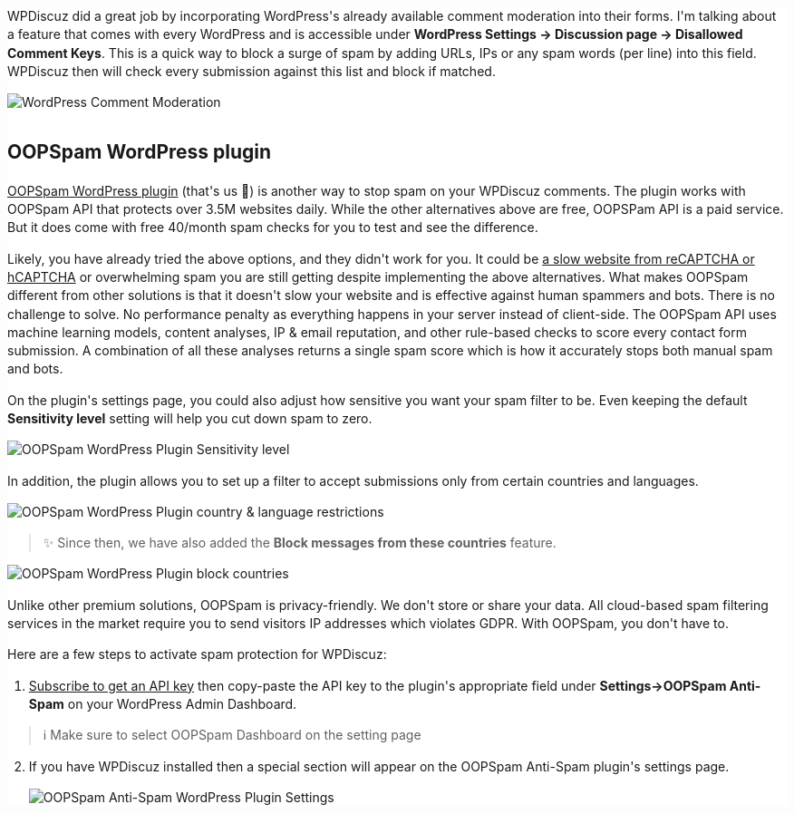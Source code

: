 WPDiscuz did a great job by incorporating WordPress's already available comment moderation into their forms. I'm talking about a feature that comes with every WordPress and is accessible under __WordPress Settings -> Discussion page -> Disallowed Comment Keys__. This is a quick way to block a surge of spam by adding URLs, IPs or any spam words (per line) into this field. WPDiscuz then will check every submission against this list and block if matched. 

![WordPress Comment Moderation](/blog/assets/posts/formidable-forms/comment-keys.png "WordPress Comment Moderation")

## OOPSpam WordPress plugin

[OOPSpam WordPress plugin](https://wordpress.org/plugins/oopspam-anti-spam/) (that's us 👋) is another way to stop spam on your WPDiscuz comments. The plugin works with OOPSpam API that protects over 3.5M websites daily. While the other alternatives above are free, OOPSPam API is a paid service. But it does come with free 40/month spam checks for you to test and see the difference.

Likely, you have already tried the above options, and they didn't work for you. It could be [a slow website from reCAPTCHA or hCAPTCHA](https://www.oopspam.com/blog/recaptcha-performance-analyses) or overwhelming spam you are still getting despite implementing the above alternatives. What makes OOPSpam different from other solutions is that it doesn't slow your website and is effective against human spammers and bots. There is no challenge to solve. No performance penalty as everything happens in your server instead of client-side. The OOPSpam API uses machine learning models, content analyses, IP & email reputation, and other rule-based checks to score every contact form submission. A combination of all these analyses returns a single spam score which is how it accurately stops both manual spam and bots.

On the plugin's settings page, you could also adjust how sensitive you want your spam filter to be. Even keeping the default __Sensitivity level__ setting will help you cut down spam to zero.

![OOPSpam WordPress Plugin Sensitivity level](https://www.oopspam.com/assets/WP_SensitivyLevel.jpg "OOPSpam WordPress Plugin Sensitivity level")

In addition, the plugin allows you to set up a filter to accept submissions only from certain countries and languages.

![OOPSpam WordPress Plugin country & language restrictions](https://www.oopspam.com/assets/country-language-filter.png "OOPSpam WordPress Plugin country & language restrictions")

> ✨ Since then, we have also added the __Block messages from these countries__ feature.

![OOPSpam WordPress Plugin block countries](https://www.oopspam.com/blog/assets/wp-block-countries.png "OOPSpam WordPress Plugin block countries")

Unlike other premium solutions, OOPSpam is privacy-friendly. We don't store or share your data. All cloud-based spam filtering services in the market require you to send visitors IP addresses which violates GDPR. With OOPSpam, you don't have to.

Here are a few steps to activate spam protection for WPDiscuz:

1. [Subscribe to get an API key](https://app.oopspam.com/Identity/Account/Register) then copy-paste the API key to the plugin's appropriate field under __Settings->OOPSpam Anti-Spam__ on your WordPress Admin Dashboard.

> ℹ️ Make sure to select OOPSpam Dashboard on the setting page

2. If you have WPDiscuz installed then a special section will appear on the OOPSpam Anti-Spam plugin's settings page.

    ![OOPSpam Anti-Spam WordPress Plugin Settings](/blog/assets/posts/wpdiscuz/oopspam-wpdiscuz-setting.png "OOPSpam Anti-Spam WordPress Plugin Settings")
